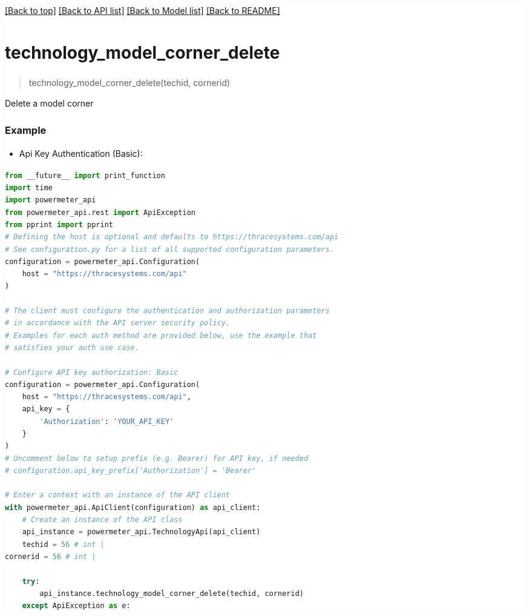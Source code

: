 [[Back to top]](#) [[Back to API list]](../README.md#documentation-for-api-endpoints) [[Back to Model list]](../README.md#documentation-for-models) [[Back to README]](../README.md)

# **technology_model_corner_delete**
> technology_model_corner_delete(techid, cornerid)



Delete a model corner

### Example

* Api Key Authentication (Basic):
```python
from __future__ import print_function
import time
import powermeter_api
from powermeter_api.rest import ApiException
from pprint import pprint
# Defining the host is optional and defaults to https://thracesystems.com/api
# See configuration.py for a list of all supported configuration parameters.
configuration = powermeter_api.Configuration(
    host = "https://thracesystems.com/api"
)

# The client must configure the authentication and authorization parameters
# in accordance with the API server security policy.
# Examples for each auth method are provided below, use the example that
# satisfies your auth use case.

# Configure API key authorization: Basic
configuration = powermeter_api.Configuration(
    host = "https://thracesystems.com/api",
    api_key = {
        'Authorization': 'YOUR_API_KEY'
    }
)
# Uncomment below to setup prefix (e.g. Bearer) for API key, if needed
# configuration.api_key_prefix['Authorization'] = 'Bearer'

# Enter a context with an instance of the API client
with powermeter_api.ApiClient(configuration) as api_client:
    # Create an instance of the API class
    api_instance = powermeter_api.TechnologyApi(api_client)
    techid = 56 # int | 
cornerid = 56 # int | 

    try:
        api_instance.technology_model_corner_delete(techid, cornerid)
    except ApiException as e:
